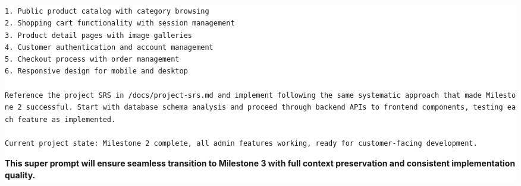 ```
1. Public product catalog with category browsing
2. Shopping cart functionality with session management
3. Product detail pages with image galleries
4. Customer authentication and account management
5. Checkout process with order management
6. Responsive design for mobile and desktop

Reference the project SRS in /docs/project-srs.md and implement following the same systematic approach that made Milestone 2 successful. Start with database schema analysis and proceed through backend APIs to frontend components, testing each feature as implemented.

Current project state: Milestone 2 complete, all admin features working, ready for customer-facing development.
```

**This super prompt will ensure seamless transition to Milestone 3 with full context preservation and consistent implementation quality.**
